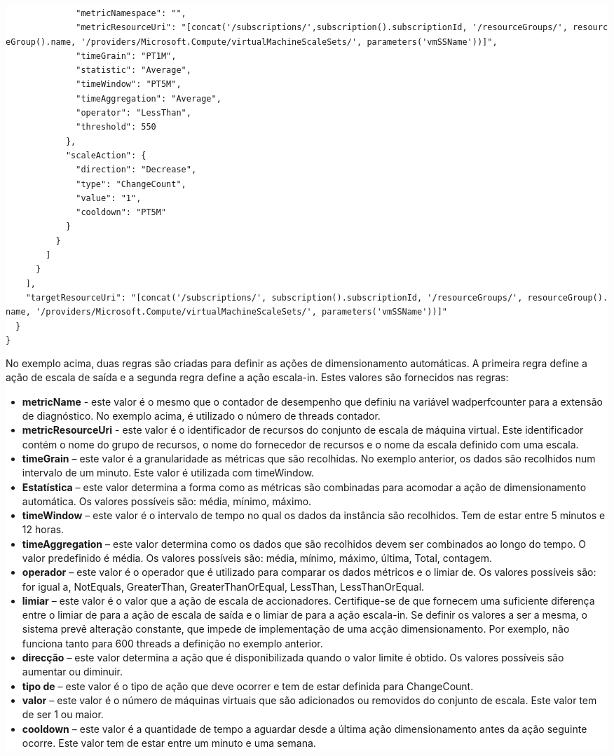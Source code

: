                   "metricNamespace": "",
                  "metricResourceUri": "[concat('/subscriptions/',subscription().subscriptionId, '/resourceGroups/', resourceGroup().name, '/providers/Microsoft.Compute/virtualMachineScaleSets/', parameters('vmSSName'))]",
                  "timeGrain": "PT1M",
                  "statistic": "Average",
                  "timeWindow": "PT5M",
                  "timeAggregation": "Average",
                  "operator": "LessThan",
                  "threshold": 550
                },
                "scaleAction": {
                  "direction": "Decrease",
                  "type": "ChangeCount",
                  "value": "1",
                  "cooldown": "PT5M"
                }
              }
            ]
          }
        ],
        "targetResourceUri": "[concat('/subscriptions/', subscription().subscriptionId, '/resourceGroups/', resourceGroup().name, '/providers/Microsoft.Compute/virtualMachineScaleSets/', parameters('vmSSName'))]"
      }
    }

No exemplo acima, duas regras são criadas para definir as ações de dimensionamento automáticas. A primeira regra define a ação de escala de saída e a segunda regra define a ação escala-in. Estes valores são fornecidos nas regras:

- **metricName** - este valor é o mesmo que o contador de desempenho que definiu na variável wadperfcounter para a extensão de diagnóstico. No exemplo acima, é utilizado o número de threads contador.  
- **metricResourceUri** - este valor é o identificador de recursos do conjunto de escala de máquina virtual. Este identificador contém o nome do grupo de recursos, o nome do fornecedor de recursos e o nome da escala definido com uma escala.
- **timeGrain** – este valor é a granularidade as métricas que são recolhidas. No exemplo anterior, os dados são recolhidos num intervalo de um minuto. Este valor é utilizada com timeWindow.
- **Estatística** – este valor determina a forma como as métricas são combinadas para acomodar a ação de dimensionamento automática. Os valores possíveis são: média, mínimo, máximo.
- **timeWindow** – este valor é o intervalo de tempo no qual os dados da instância são recolhidos. Tem de estar entre 5 minutos e 12 horas.
- **timeAggregation** – este valor determina como os dados que são recolhidos devem ser combinados ao longo do tempo. O valor predefinido é média. Os valores possíveis são: média, mínimo, máximo, última, Total, contagem.
- **operador** – este valor é o operador que é utilizado para comparar os dados métricos e o limiar de. Os valores possíveis são: for igual a, NotEquals, GreaterThan, GreaterThanOrEqual, LessThan, LessThanOrEqual.
- **limiar** – este valor é o valor que a ação de escala de accionadores. Certifique-se de que fornecem uma suficiente diferença entre o limiar de para a ação de escala de saída e o limiar de para a ação escala-in. Se definir os valores a ser a mesma, o sistema prevê alteração constante, que impede de implementação de uma acção dimensionamento. Por exemplo, não funciona tanto para 600 threads a definição no exemplo anterior.
- **direcção** – este valor determina a ação que é disponibilizada quando o valor limite é obtido. Os valores possíveis são aumentar ou diminuir.
- **tipo de** – este valor é o tipo de ação que deve ocorrer e tem de estar definida para ChangeCount.
- **valor** – este valor é o número de máquinas virtuais que são adicionados ou removidos do conjunto de escala. Este valor tem de ser 1 ou maior.
- **cooldown** – este valor é a quantidade de tempo a aguardar desde a última ação dimensionamento antes da ação seguinte ocorre. Este valor tem de estar entre um minuto e uma semana.
